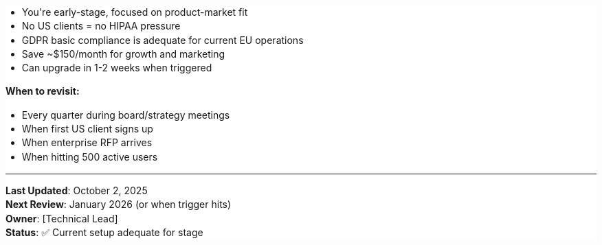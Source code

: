 - You're early-stage, focused on product-market fit
- No US clients = no HIPAA pressure
- GDPR basic compliance is adequate for current EU operations
- Save ~$150/month for growth and marketing
- Can upgrade in 1-2 weeks when triggered

**When to revisit:**

- Every quarter during board/strategy meetings
- When first US client signs up
- When enterprise RFP arrives
- When hitting 500 active users

---

**Last Updated**: October 2, 2025  
**Next Review**: January 2026 (or when trigger hits)  
**Owner**: [Technical Lead]  
**Status**: ✅ Current setup adequate for stage
